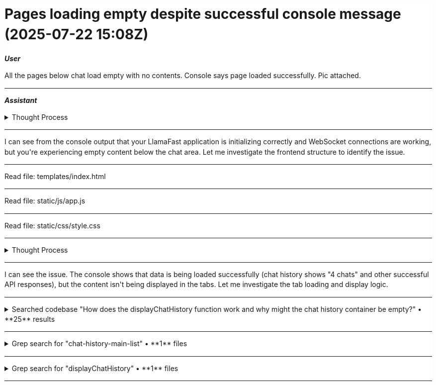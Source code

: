 

# Pages loading empty despite successful console message (2025-07-22 15:08Z)

_**User**_

All the pages below chat load empty with no contents.  Console says page loaded successfully. Pic attached.  

---

_**Assistant**_

<think><details><summary>Thought Process</summary></details></think>

---

I can see from the console output that your LlamaFast application is initializing correctly and WebSocket connections are working, but you're experiencing empty content below the chat area. Let me investigate the frontend structure to identify the issue.

---

Read file: templates/index.html

---

Read file: static/js/app.js

---

Read file: static/css/style.css

---

<think><details><summary>Thought Process</summary></details></think>

---

I can see the issue. The console shows that data is being loaded successfully (chat history shows "4 chats" and other successful API responses), but the content isn't being displayed in the tabs. Let me investigate the tab loading and display logic.

---

<details><summary>Searched codebase "How does the displayChatHistory function work and why might the chat history container be empty?" • **25** results</summary></details>

---

<details><summary>Grep search for "chat-history-main-list" • **1** files</summary></details>

---

<details><summary>Grep search for "displayChatHistory" • **1** files</summary></details>

---
